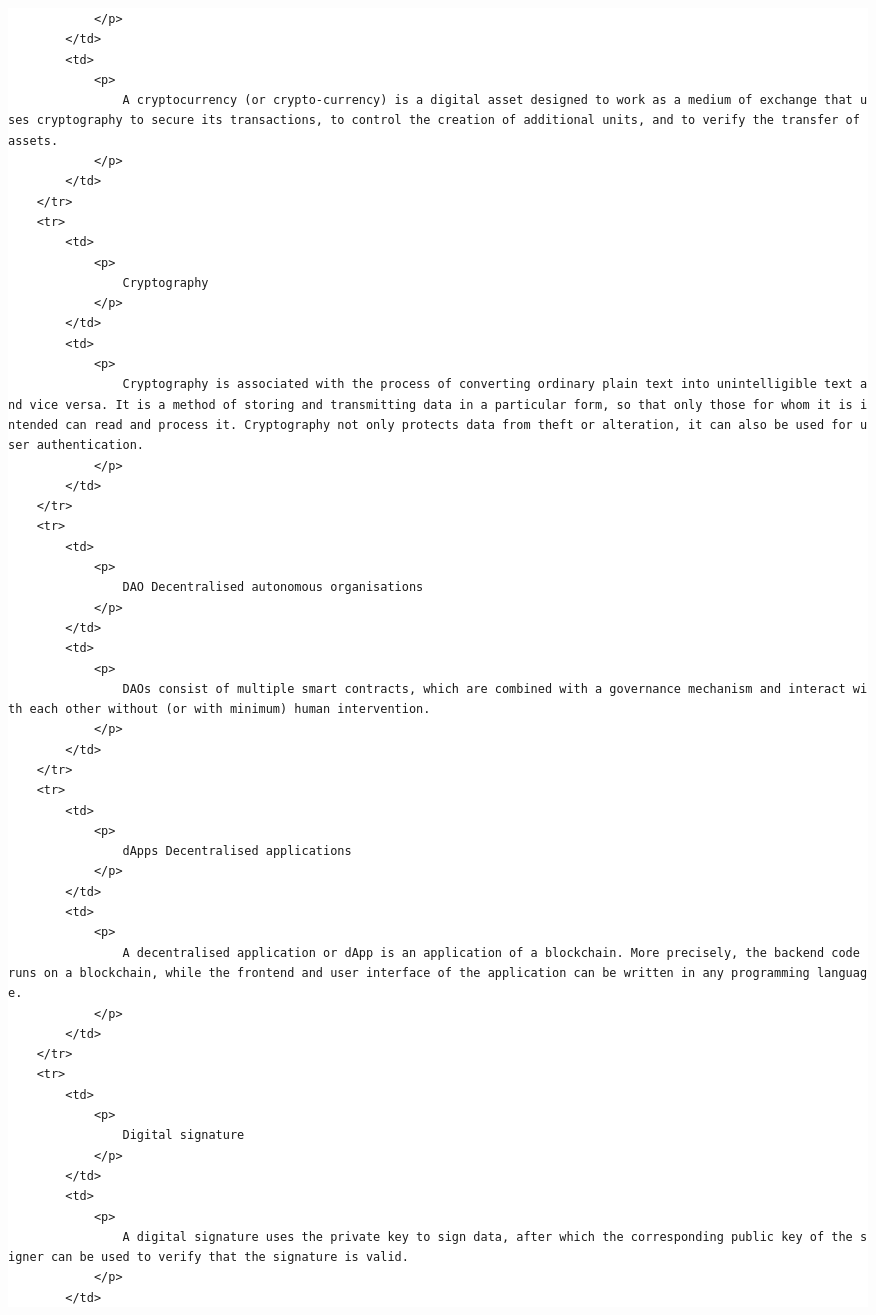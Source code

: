 				</p>
			</td>
			<td>
				<p>
					A cryptocurrency (or crypto-currency) is a digital asset designed to work as a medium of exchange that uses cryptography to secure its transactions, to control the creation of additional units, and to verify the transfer of assets.
				</p>
			</td>
		</tr>
		<tr>
			<td>
				<p>
					Cryptography
				</p>
			</td>
			<td>
				<p>
					Cryptography is associated with the process of converting ordinary plain text into unintelligible text and vice versa. It is a method of storing and transmitting data in a particular form, so that only those for whom it is intended can read and process it. Cryptography not only protects data from theft or alteration, it can also be used for user authentication.
				</p>
			</td>
		</tr>
		<tr>
			<td>
				<p>
					DAO Decentralised autonomous organisations
				</p>
			</td>
			<td>
				<p>
					DAOs consist of multiple smart contracts, which are combined with a governance mechanism and interact with each other without (or with minimum) human intervention.
				</p>
			</td>
		</tr>
		<tr>
			<td>
				<p>
					dApps Decentralised applications
				</p>
			</td>
			<td>
				<p>
					A decentralised application or dApp is an application of a blockchain. More precisely, the backend code runs on a blockchain, while the frontend and user interface of the application can be written in any programming language.
				</p>
			</td>
		</tr>
		<tr>
			<td>
				<p>
					Digital signature
				</p>
			</td>
			<td>
				<p>
					A digital signature uses the private key to sign data, after which the corresponding public key of the signer can be used to verify that the signature is valid.
				</p>
			</td>